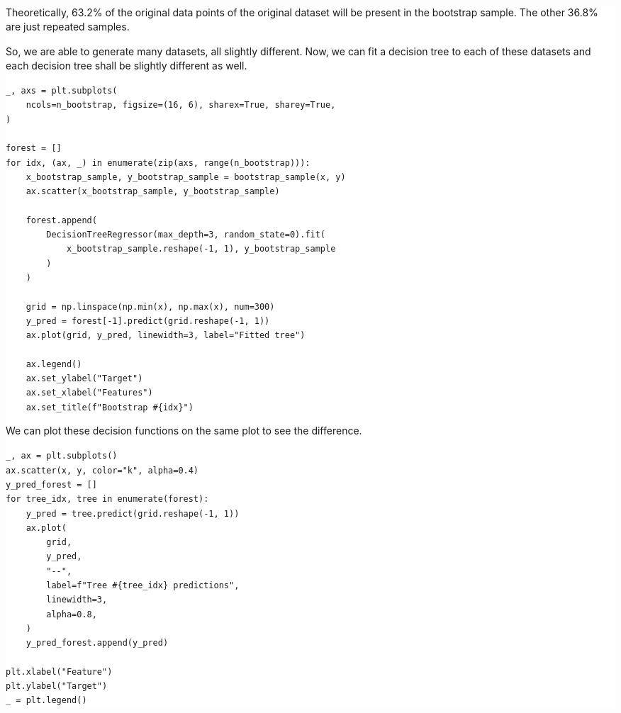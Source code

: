 Theoretically, 63.2% of the original data points of the original dataset will
be present in the bootstrap sample. The other 36.8% are just repeated
samples.

So, we are able to generate many datasets, all slightly different. Now, we
can fit a decision tree to each of these datasets and each decision
tree shall be slightly different as well.

```{code-cell}
_, axs = plt.subplots(
    ncols=n_bootstrap, figsize=(16, 6), sharex=True, sharey=True,
)

forest = []
for idx, (ax, _) in enumerate(zip(axs, range(n_bootstrap))):
    x_bootstrap_sample, y_bootstrap_sample = bootstrap_sample(x, y)
    ax.scatter(x_bootstrap_sample, y_bootstrap_sample)

    forest.append(
        DecisionTreeRegressor(max_depth=3, random_state=0).fit(
            x_bootstrap_sample.reshape(-1, 1), y_bootstrap_sample
        )
    )

    grid = np.linspace(np.min(x), np.max(x), num=300)
    y_pred = forest[-1].predict(grid.reshape(-1, 1))
    ax.plot(grid, y_pred, linewidth=3, label="Fitted tree")

    ax.legend()
    ax.set_ylabel("Target")
    ax.set_xlabel("Features")
    ax.set_title(f"Bootstrap #{idx}")
```

We can plot these decision functions on the same plot to see the difference.

```{code-cell}
_, ax = plt.subplots()
ax.scatter(x, y, color="k", alpha=0.4)
y_pred_forest = []
for tree_idx, tree in enumerate(forest):
    y_pred = tree.predict(grid.reshape(-1, 1))
    ax.plot(
        grid,
        y_pred,
        "--",
        label=f"Tree #{tree_idx} predictions",
        linewidth=3,
        alpha=0.8,
    )
    y_pred_forest.append(y_pred)

plt.xlabel("Feature")
plt.ylabel("Target")
_ = plt.legend()
```

